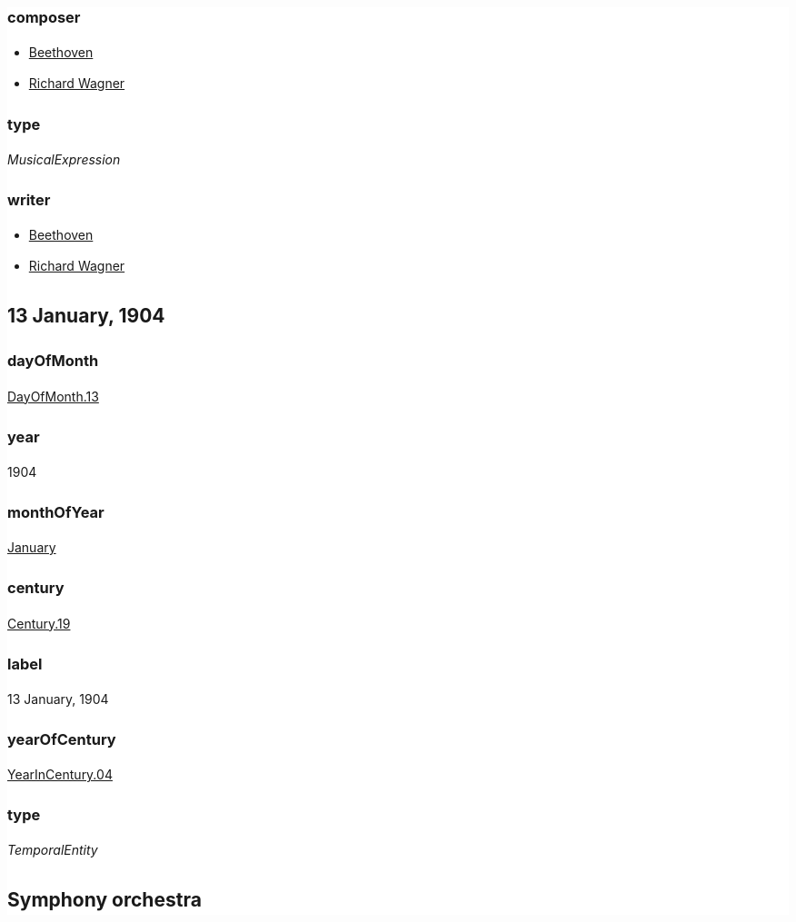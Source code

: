 ### composer

 - [Beethoven](#Beethoven)

 - [Richard Wagner](#Richard-Wagner)

### type


*MusicalExpression*

### writer

 - [Beethoven](#Beethoven)

 - [Richard Wagner](#Richard-Wagner)

## 13 January, 1904

### dayOfMonth


[DayOfMonth.13](#DayOfMonth.13)

### year


1904

### monthOfYear


[January](#January)

### century


[Century.19](#Century.19)

### label


13 January, 1904

### yearOfCentury


[YearInCentury.04](#YearInCentury.04)

### type


*TemporalEntity*

## Symphony orchestra

